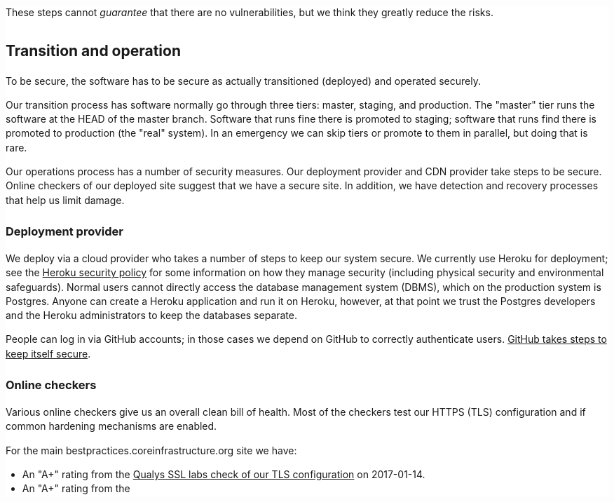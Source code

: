 These steps cannot *guarantee* that there are no vulnerabilities,
but we think they greatly reduce the risks.

## Transition and operation

To be secure, the software has to be secure as actually transitioned
(deployed) and operated securely.

Our transition process has software normally go through
three tiers: master, staging, and production.
The "master" tier runs the software at the HEAD of the master branch.
Software that runs fine there is promoted to staging; software that
runs find there is promoted to production (the "real" system).
In an emergency we can skip tiers or promote to them in parallel, but
doing that is rare.

Our operations process has a number of security measures.
Our deployment provider and CDN provider take steps to be secure.
Online checkers of our deployed site suggest that we have
a secure site.
In addition, we have detection and recovery processes
that help us limit damage.

### Deployment provider

We deploy via a cloud provider who takes a number of steps
to keep our system secure.
We currently use Heroku for deployment; see the
[Heroku security policy](https://www.heroku.com/policy/security)
for some information on how they manage security
(including physical security and environmental safeguards).
Normal users cannot directly access the database management system (DBMS),
which on the production system is Postgres.
Anyone can create a Heroku application and run it on Heroku, however,
at that point we trust the Postgres developers and the Heroku administrators
to keep the databases separate.

People can log in via GitHub accounts; in those cases we depend
on GitHub to correctly authenticate users.
[GitHub takes steps to keep itself secure](https://help.github.com/articles/github-security/).

### <a name="online-checkers"></a>Online checkers

Various online checkers give us an overall clean bill of health.
Most of the checkers test our HTTPS (TLS) configuration and
if common hardening mechanisms are enabled.

For the main bestpractices.coreinfrastructure.org site we have:

* An "A+" rating from the
  <a href="https://www.ssllabs.com/ssltest/analyze.html?d=bestpractices.coreinfrastructure.org">Qualys SSL labs check of our TLS configuration</a>
  on 2017-01-14.
* An "A+" rating from the
